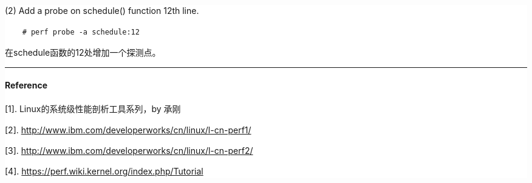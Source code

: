 (2) Add a probe on schedule() function 12th line.
```
	# perf probe -a schedule:12
```
在schedule函数的12处增加一个探测点。


---------------

#### Reference

[1]. Linux的系统级性能剖析工具系列，by 承刚

[2]. http://www.ibm.com/developerworks/cn/linux/l-cn-perf1/

[3]. http://www.ibm.com/developerworks/cn/linux/l-cn-perf2/

[4]. https://perf.wiki.kernel.org/index.php/Tutorial

